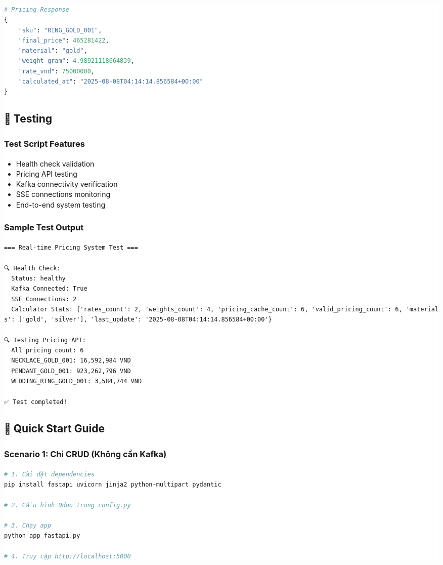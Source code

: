 ```python
# Pricing Response
{
    "sku": "RING_GOLD_001",
    "final_price": 465281422,
    "material": "gold", 
    "weight_gram": 4.98921118664839,
    "rate_vnd": 75000000,
    "calculated_at": "2025-08-08T04:14:14.856584+00:00"
}
```

## 🧪 Testing

### **Test Script Features**
- Health check validation
- Pricing API testing
- Kafka connectivity verification  
- SSE connections monitoring
- End-to-end system testing

### **Sample Test Output**
```
=== Real-time Pricing System Test ===

🔍 Health Check:
  Status: healthy
  Kafka Connected: True
  SSE Connections: 2
  Calculator Stats: {'rates_count': 2, 'weights_count': 4, 'pricing_cache_count': 6, 'valid_pricing_count': 6, 'materials': ['gold', 'silver'], 'last_update': '2025-08-08T04:14:14.856584+00:00'}

🔍 Testing Pricing API:
  All pricing count: 6
  NECKLACE_GOLD_001: 16,592,984 VND
  PENDANT_GOLD_001: 923,262,796 VND
  WEDDING_RING_GOLD_001: 3,584,744 VND

✅ Test completed!
```

## 🚀 Quick Start Guide

### **Scenario 1: Chỉ CRUD (Không cần Kafka)**
```bash
# 1. Cài đặt dependencies
pip install fastapi uvicorn jinja2 python-multipart pydantic

# 2. Cấu hình Odoo trong config.py

# 3. Chạy app
python app_fastapi.py

# 4. Truy cập http://localhost:5000
```
